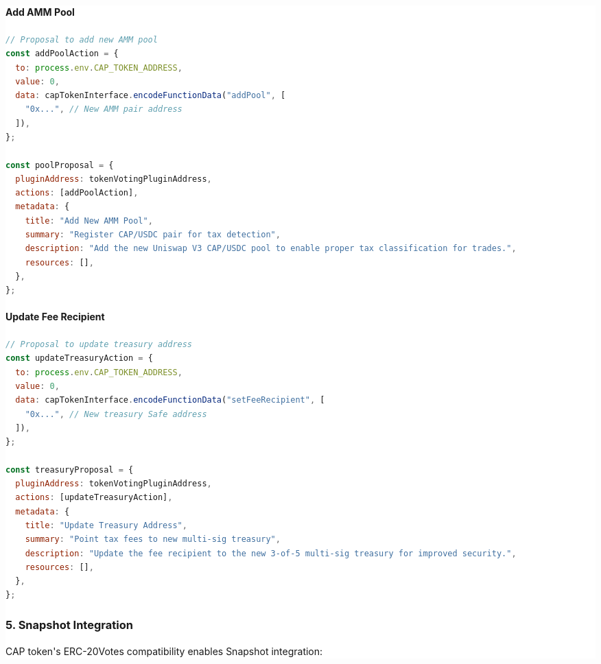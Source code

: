 #### Add AMM Pool

```javascript
// Proposal to add new AMM pool
const addPoolAction = {
  to: process.env.CAP_TOKEN_ADDRESS,
  value: 0,
  data: capTokenInterface.encodeFunctionData("addPool", [
    "0x...", // New AMM pair address
  ]),
};

const poolProposal = {
  pluginAddress: tokenVotingPluginAddress,
  actions: [addPoolAction],
  metadata: {
    title: "Add New AMM Pool",
    summary: "Register CAP/USDC pair for tax detection",
    description: "Add the new Uniswap V3 CAP/USDC pool to enable proper tax classification for trades.",
    resources: [],
  },
};
```

#### Update Fee Recipient

```javascript
// Proposal to update treasury address
const updateTreasuryAction = {
  to: process.env.CAP_TOKEN_ADDRESS,
  value: 0,
  data: capTokenInterface.encodeFunctionData("setFeeRecipient", [
    "0x...", // New treasury Safe address
  ]),
};

const treasuryProposal = {
  pluginAddress: tokenVotingPluginAddress,
  actions: [updateTreasuryAction],
  metadata: {
    title: "Update Treasury Address",
    summary: "Point tax fees to new multi-sig treasury",
    description: "Update the fee recipient to the new 3-of-5 multi-sig treasury for improved security.",
    resources: [],
  },
};
```

### 5. Snapshot Integration

CAP token's ERC-20Votes compatibility enables Snapshot integration:

